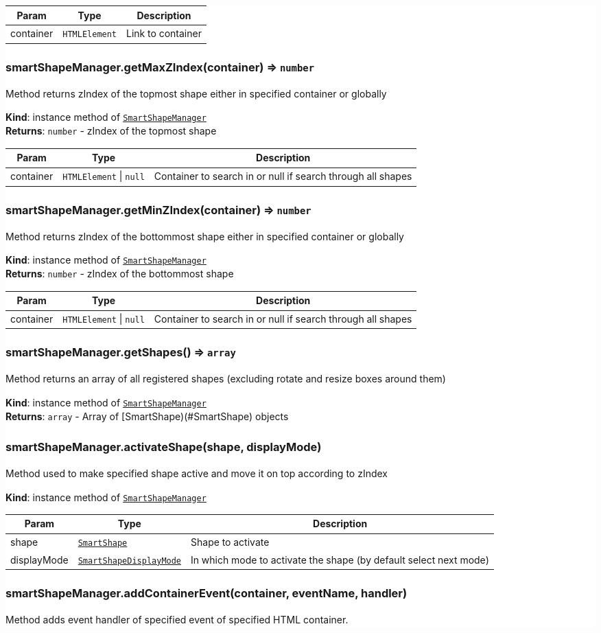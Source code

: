 | Param | Type | Description |
| --- | --- | --- |
| container | <code>HTMLElement</code> | Link to container |

<a name="SmartShapeManager+getMaxZIndex"></a>

### smartShapeManager.getMaxZIndex(container) ⇒ <code>number</code>
Method returns zIndex of the topmost shape either in specified container or globally

**Kind**: instance method of [<code>SmartShapeManager</code>](#SmartShapeManager)  
**Returns**: <code>number</code> - zIndex of the topmost shape  

| Param | Type | Description |
| --- | --- | --- |
| container | <code>HTMLElement</code> \| <code>null</code> | Container to search in or null if search through all shapes |

<a name="SmartShapeManager+getMinZIndex"></a>

### smartShapeManager.getMinZIndex(container) ⇒ <code>number</code>
Method returns zIndex of the bottommost shape either in specified container or globally

**Kind**: instance method of [<code>SmartShapeManager</code>](#SmartShapeManager)  
**Returns**: <code>number</code> - zIndex of the bottommost shape  

| Param | Type | Description |
| --- | --- | --- |
| container | <code>HTMLElement</code> \| <code>null</code> | Container to search in or null if search through all shapes |

<a name="SmartShapeManager+getShapes"></a>

### smartShapeManager.getShapes() ⇒ <code>array</code>
Method returns an array of all registered shapes (excluding rotate and resize boxes around them)

**Kind**: instance method of [<code>SmartShapeManager</code>](#SmartShapeManager)  
**Returns**: <code>array</code> - Array of [SmartShape)(#SmartShape) objects  
<a name="SmartShapeManager+activateShape"></a>

### smartShapeManager.activateShape(shape, displayMode)
Method used to make specified shape active and move it on top according to zIndex

**Kind**: instance method of [<code>SmartShapeManager</code>](#SmartShapeManager)  

| Param | Type | Description |
| --- | --- | --- |
| shape | [<code>SmartShape</code>](#SmartShape) | Shape to activate |
| displayMode | [<code>SmartShapeDisplayMode</code>](#SmartShapeDisplayMode) | In which mode to activate the shape (by default select next mode) |

<a name="SmartShapeManager+addContainerEvent"></a>

### smartShapeManager.addContainerEvent(container, eventName, handler)
Method adds event handler of specified event of specified HTML container.
